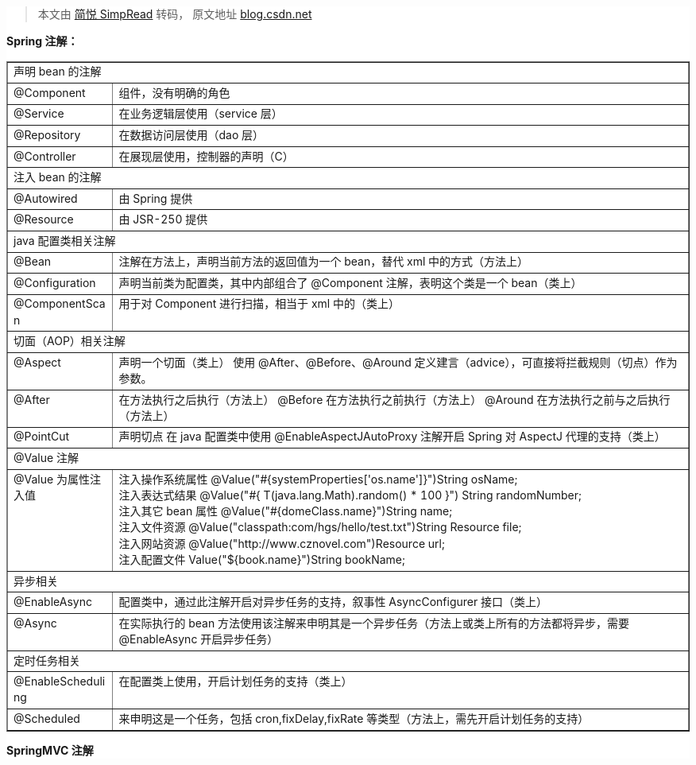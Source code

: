 > 本文由 [简悦 SimpRead](http://ksria.com/simpread/) 转码， 原文地址 [blog.csdn.net](https://blog.csdn.net/java_wxid/article/details/106901318)

**Spring 注解：**

<table border="1" cellpadding="1" cellspacing="1"><tbody><tr><td colspan="2">声明 bean 的注解</td></tr><tr><td>@Component</td><td>组件<h-char unicode="ff0c" class="biaodian cjk bd-end bd-cop bd-hangable"><h-inner>，</h-inner></h-char>没有明确的角色</td></tr><tr><td>@Service</td><td>在业务逻辑层使用（service 层）</td></tr><tr><td>@Repository</td><td>在数据访问层使用（dao 层）</td></tr><tr><td>@Controller</td><td>在展现层使用<h-char unicode="ff0c" class="biaodian cjk bd-end bd-cop bd-hangable"><h-inner>，</h-inner></h-char>控制器的声明（C）</td></tr><tr><td colspan="2">注入 bean 的注解</td></tr><tr><td>@Autowired</td><td>由 Spring 提供</td></tr><tr><td>@Resource</td><td>由 JSR-250 提供</td></tr><tr><td colspan="2">java 配置类相关注解</td></tr><tr><td>@Bean</td><td>注解在方法上<h-char unicode="ff0c" class="biaodian cjk bd-end bd-cop bd-hangable"><h-inner>，</h-inner></h-char>声明当前方法的返回值为一个 bean<h-char unicode="ff0c" class="biaodian cjk bd-end bd-cop bd-hangable"><h-inner>，</h-inner></h-char>替代 xml 中的方式（方法上）</td></tr><tr><td>@Configuration</td><td>声明当前类为配置类<h-char unicode="ff0c" class="biaodian cjk bd-end bd-cop bd-hangable"><h-inner>，</h-inner></h-char>其中内部组合了 @Component 注解<h-char unicode="ff0c" class="biaodian cjk bd-end bd-cop bd-hangable"><h-inner>，</h-inner></h-char>表明这个类是一个 bean（类上）</td></tr><tr><td>@ComponentScan</td><td>用于对 Component 进行扫描<h-char unicode="ff0c" class="biaodian cjk bd-end bd-cop bd-hangable"><h-inner>，</h-inner></h-char>相当于 xml 中的（类上）</td></tr><tr><td colspan="2">切面（AOP）相关注解</td></tr><tr><td>@Aspect</td><td>声明一个切面（类上） 使用 @After<h-char unicode="3001" class="biaodian cjk bd-end bd-cop bd-hangable"><h-inner>、</h-inner></h-char>@Before<h-char unicode="3001" class="biaodian cjk bd-end bd-cop bd-hangable"><h-inner>、</h-inner></h-char>@Around 定义建言（advice）<h-char unicode="ff0c" class="biaodian cjk bd-end bd-cop bd-hangable"><h-inner>，</h-inner></h-char>可直接将拦截规则（切点）作为参数<h-char unicode="3002" class="biaodian cjk bd-end bd-cop bd-hangable"><h-inner>。</h-inner></h-char></td></tr><tr><td>@After</td><td>在方法执行之后执行（方法上） @Before 在方法执行之前执行（方法上） @Around 在方法执行之前与之后执行（方法上）</td></tr><tr><td>@PointCut</td><td>声明切点 在 java 配置类中使用 @EnableAspectJAutoProxy 注解开启 Spring 对 AspectJ 代理的支持（类上）</td></tr><tr><td colspan="2">@Value 注解</td></tr><tr><td>@Value 为属性注入值</td><td>注入操作系统属性 @Value("#{systemProperties['os.name']}")String osName;<br>注入表达式结果 @Value("#{ T(java.lang.Math).random() * 100 }") String randomNumber;<br>注入其它 bean 属性 @Value("#{domeClass.name}")String name;<br>注入文件资源 @Value("classpath:com/hgs/hello/test.txt")String Resource file;<br>注入网站资源 @Value("http://www.cznovel.com")Resource url;<br>注入配置文件 Value("${book.name}")String bookName;</td></tr><tr><td colspan="2">异步相关</td></tr><tr><td>@EnableAsync</td><td>配置类中<h-char unicode="ff0c" class="biaodian cjk bd-end bd-cop bd-hangable"><h-inner>，</h-inner></h-char>通过此注解开启对异步任务的支持<h-char unicode="ff0c" class="biaodian cjk bd-end bd-cop bd-hangable"><h-inner>，</h-inner></h-char>叙事性 AsyncConfigurer 接口（类上）</td></tr><tr><td>@Async</td><td>在实际执行的 bean 方法使用该注解来申明其是一个异步任务（方法上或类上所有的方法都将异步<h-char unicode="ff0c" class="biaodian cjk bd-end bd-cop bd-hangable"><h-inner>，</h-inner></h-char>需要 @EnableAsync 开启异步任务）</td></tr><tr><td colspan="2">定时任务相关</td></tr><tr><td>@EnableScheduling</td><td>在配置类上使用<h-char unicode="ff0c" class="biaodian cjk bd-end bd-cop bd-hangable"><h-inner>，</h-inner></h-char>开启计划任务的支持（类上）</td></tr><tr><td>@Scheduled</td><td>来申明这是一个任务<h-char unicode="ff0c" class="biaodian cjk bd-end bd-cop bd-hangable"><h-inner>，</h-inner></h-char>包括 cron,fixDelay,fixRate 等类型（方法上<h-char unicode="ff0c" class="biaodian cjk bd-end bd-cop bd-hangable"><h-inner>，</h-inner></h-char>需先开启计划任务的支持）</td></tr></tbody></table>

**SpringMVC 注解**
